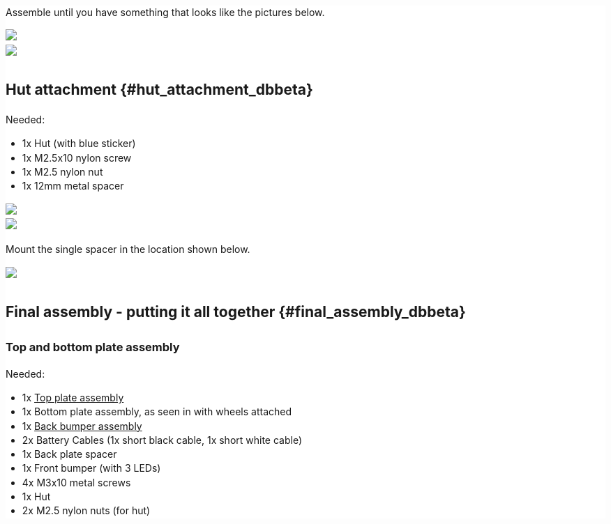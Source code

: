Assemble until you have something that looks like the pictures below. 

<div figure-id="fig:back_bumper_connected" >
     <img src="back_bumper_connected.jpg" style='width: 25em'/>
</div>

<div figure-id="fig:back_bumperplate_assembled" >
     <img src="back_bumperplate_assembled.jpg" style='width: 25em'/>
</div>

## Hut attachment {#hut_attachment_dbbeta}

Needed:

- 1x Hut (with blue sticker)
- 1x M2.5x10 nylon screw
- 1x M2.5 nylon nut
- 1x 12mm metal spacer

<div figure-id="fig:hut_bottom_dbbeta" figure-caption="Needed components for this step.">
     <img src="hut_bottom_dbbeta.jpg" style='width: 25em'/>
</div>

<div figure-id="fig:additional_nut_screw_spacer_hut" figure-caption="Needed components for this step.">
     <img src="additional_nut_screw_spacer.jpg" style='width: 25em'/>
</div>

Mount the single spacer in the location shown below. 


<div figure-id="fig:hut_spacer" >
     <img src="hut_spacer.jpg" style='width: 25em'/>
</div>



## Final assembly - putting it all together {#final_assembly_dbbeta}

### Top and bottom plate assembly

Needed:

- 1x [Top plate assembly](#top_plate_assembly_dbbeta)
- 1x Bottom plate assembly, as seen in [](#fig:db_bat_connected) with wheels attached
- 1x [Back bumper assembly](#back_bumper_assembly_dbbeta)
- 2x Battery Cables (1x short black cable, 1x short white cable)
- 1x Back plate spacer
- 1x Front bumper (with 3 LEDs)
- 4x M3x10 metal screws 
- 1x Hut
- 2x M2.5 nylon nuts (for hut)

